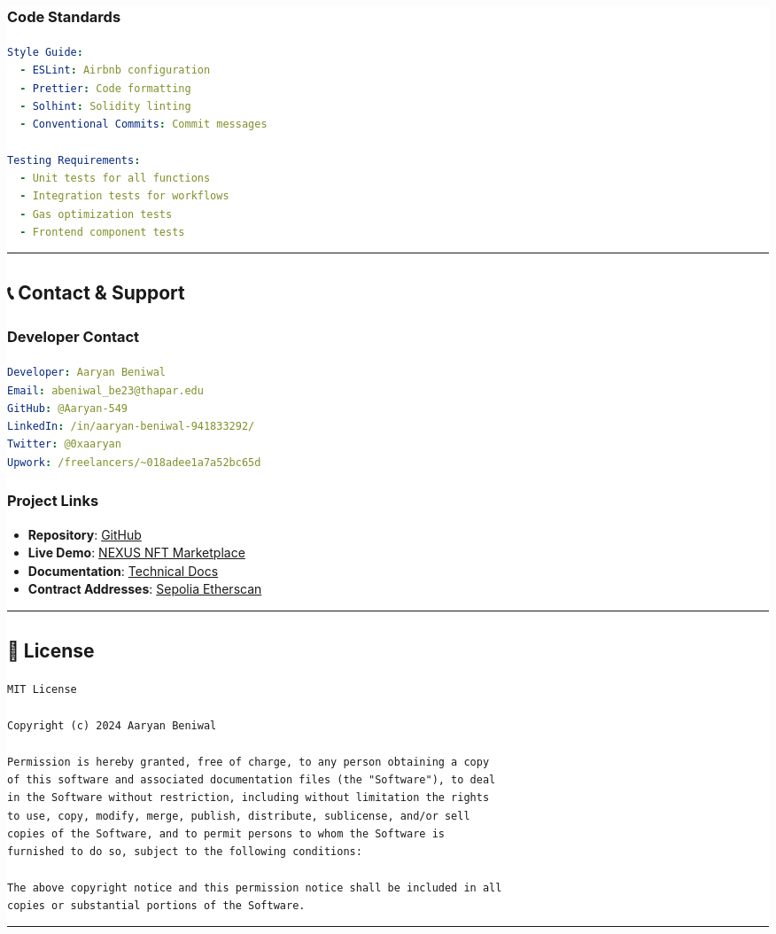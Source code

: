 ### Code Standards

```yaml
Style Guide:
  - ESLint: Airbnb configuration
  - Prettier: Code formatting
  - Solhint: Solidity linting
  - Conventional Commits: Commit messages

Testing Requirements:
  - Unit tests for all functions
  - Integration tests for workflows
  - Gas optimization tests
  - Frontend component tests
```

---

## 📞 Contact & Support

### Developer Contact

```yaml
Developer: Aaryan Beniwal
Email: abeniwal_be23@thapar.edu
GitHub: @Aaryan-549
LinkedIn: /in/aaryan-beniwal-941833292/
Twitter: @0xaaryan
Upwork: /freelancers/~018adee1a7a52bc65d
```

### Project Links

- **Repository**: [GitHub](https://github.com/Aaryan-549/nexus-nft-marketplace)
- **Live Demo**: [NEXUS NFT Marketplace](#)
- **Documentation**: [Technical Docs](#)
- **Contract Addresses**: [Sepolia Etherscan](#)

---

## 📄 License

```
MIT License

Copyright (c) 2024 Aaryan Beniwal

Permission is hereby granted, free of charge, to any person obtaining a copy
of this software and associated documentation files (the "Software"), to deal
in the Software without restriction, including without limitation the rights
to use, copy, modify, merge, publish, distribute, sublicense, and/or sell
copies of the Software, and to permit persons to whom the Software is
furnished to do so, subject to the following conditions:

The above copyright notice and this permission notice shall be included in all
copies or substantial portions of the Software.
```

---